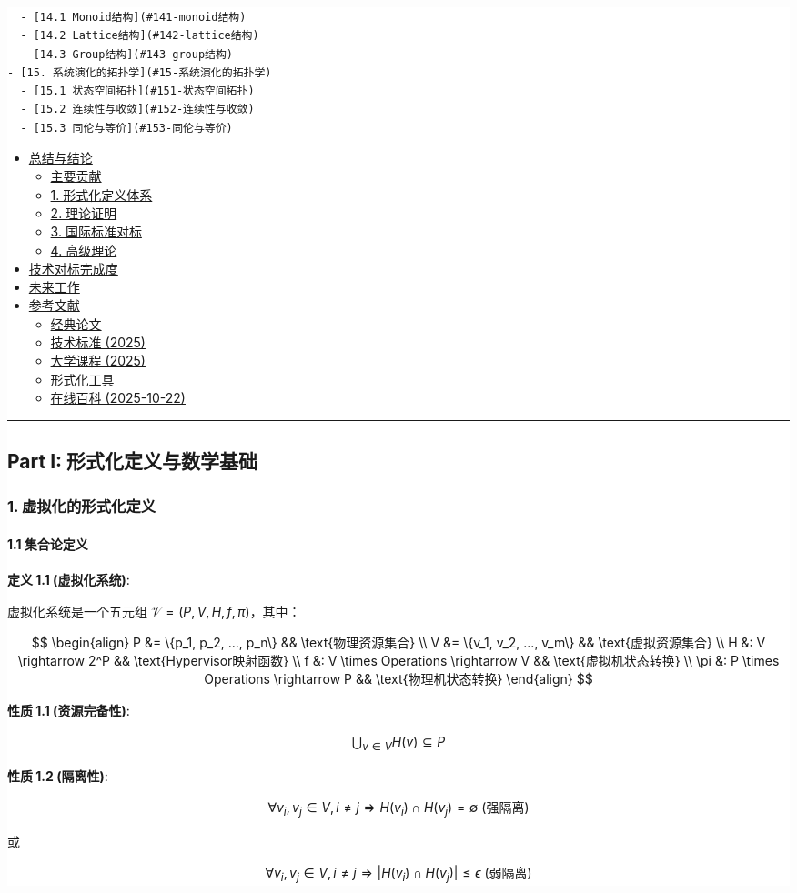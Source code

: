       - [14.1 Monoid结构](#141-monoid结构)
      - [14.2 Lattice结构](#142-lattice结构)
      - [14.3 Group结构](#143-group结构)
    - [15. 系统演化的拓扑学](#15-系统演化的拓扑学)
      - [15.1 状态空间拓扑](#151-状态空间拓扑)
      - [15.2 连续性与收敛](#152-连续性与收敛)
      - [15.3 同伦与等价](#153-同伦与等价)
  - [总结与结论](#总结与结论)
    - [主要贡献](#主要贡献)
    - [1. 形式化定义体系](#1-形式化定义体系)
    - [2. 理论证明](#2-理论证明)
    - [3. 国际标准对标](#3-国际标准对标)
    - [4. 高级理论](#4-高级理论)
  - [技术对标完成度](#技术对标完成度)
  - [未来工作](#未来工作)
  - [参考文献](#参考文献)
    - [经典论文](#经典论文)
    - [技术标准 (2025)](#技术标准-2025)
    - [大学课程 (2025)](#大学课程-2025)
    - [形式化工具](#形式化工具)
    - [在线百科 (2025-10-22)](#在线百科-2025-10-22)

---

## Part I: 形式化定义与数学基础

### 1. 虚拟化的形式化定义

#### 1.1 集合论定义

**定义 1.1 (虚拟化系统)**:

虚拟化系统是一个五元组 $\mathcal{V} = (P, V, H, f, \pi)$，其中：

$$
\begin{align}
P &= \{p_1, p_2, ..., p_n\} && \text{物理资源集合} \\
V &= \{v_1, v_2, ..., v_m\} && \text{虚拟资源集合} \\
H &: V \rightarrow 2^P && \text{Hypervisor映射函数} \\
f &: V \times Operations \rightarrow V && \text{虚拟机状态转换} \\
\pi &: P \times Operations \rightarrow P && \text{物理机状态转换}
\end{align}
$$

**性质 1.1 (资源完备性)**:

$$\bigcup_{v \in V} H(v) \subseteq P$$

**性质 1.2 (隔离性)**:

$$\forall v_i, v_j \in V, i \neq j \Rightarrow H(v_i) \cap H(v_j) = \emptyset \text{ (强隔离)}$$

或

$$\forall v_i, v_j \in V, i \neq j \Rightarrow |H(v_i) \cap H(v_j)| \leq \epsilon \text{ (弱隔离)}$$
